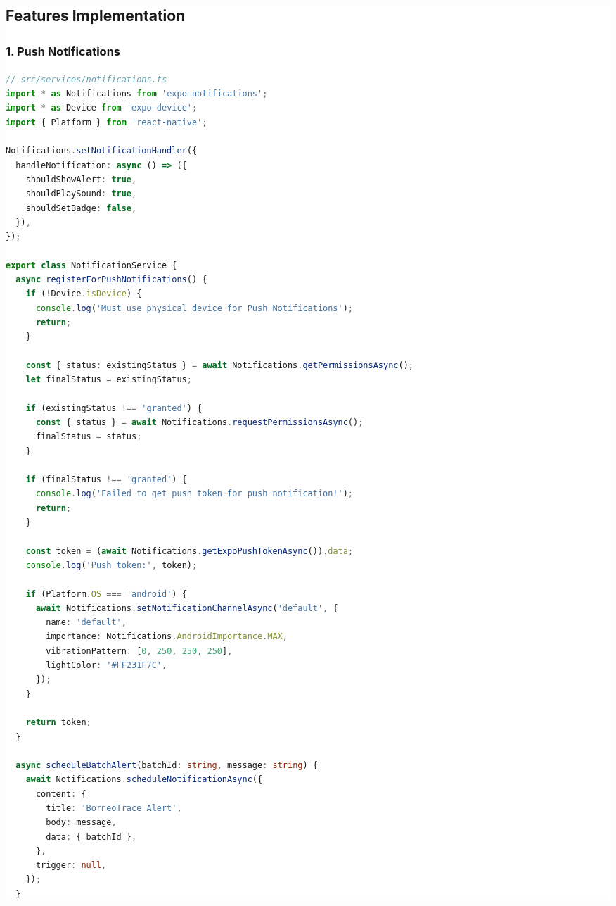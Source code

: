 ## Features Implementation

### 1. Push Notifications

```typescript
// src/services/notifications.ts
import * as Notifications from 'expo-notifications';
import * as Device from 'expo-device';
import { Platform } from 'react-native';

Notifications.setNotificationHandler({
  handleNotification: async () => ({
    shouldShowAlert: true,
    shouldPlaySound: true,
    shouldSetBadge: false,
  }),
});

export class NotificationService {
  async registerForPushNotifications() {
    if (!Device.isDevice) {
      console.log('Must use physical device for Push Notifications');
      return;
    }

    const { status: existingStatus } = await Notifications.getPermissionsAsync();
    let finalStatus = existingStatus;

    if (existingStatus !== 'granted') {
      const { status } = await Notifications.requestPermissionsAsync();
      finalStatus = status;
    }

    if (finalStatus !== 'granted') {
      console.log('Failed to get push token for push notification!');
      return;
    }

    const token = (await Notifications.getExpoPushTokenAsync()).data;
    console.log('Push token:', token);

    if (Platform.OS === 'android') {
      await Notifications.setNotificationChannelAsync('default', {
        name: 'default',
        importance: Notifications.AndroidImportance.MAX,
        vibrationPattern: [0, 250, 250, 250],
        lightColor: '#FF231F7C',
      });
    }

    return token;
  }

  async scheduleBatchAlert(batchId: string, message: string) {
    await Notifications.scheduleNotificationAsync({
      content: {
        title: 'BorneoTrace Alert',
        body: message,
        data: { batchId },
      },
      trigger: null,
    });
  }
```